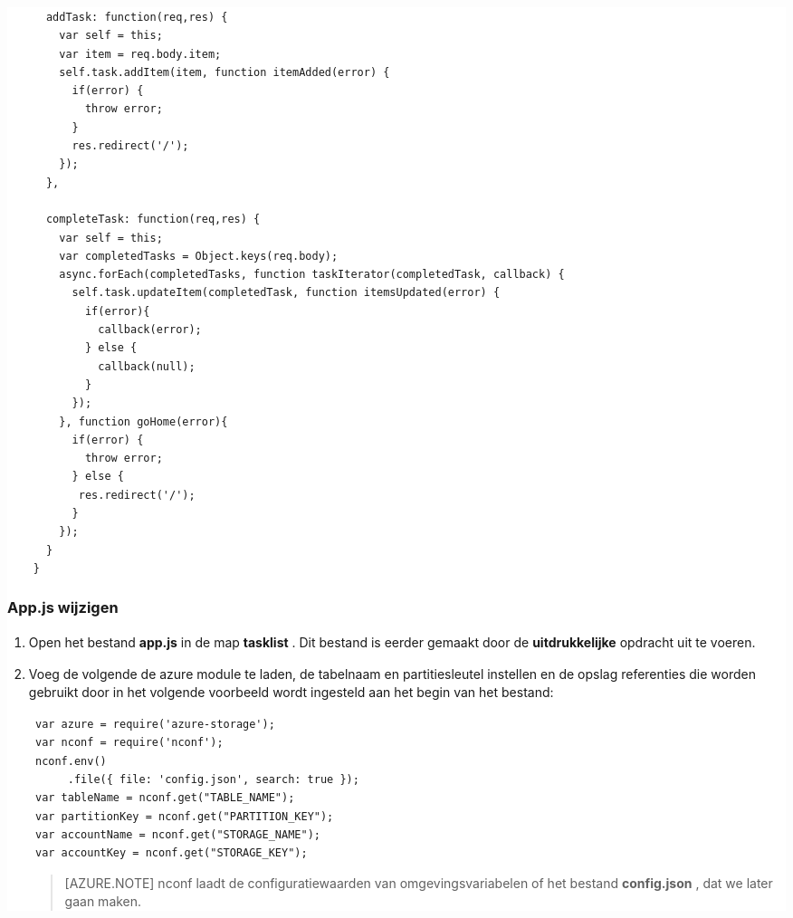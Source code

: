           addTask: function(req,res) {
            var self = this;
            var item = req.body.item;
            self.task.addItem(item, function itemAdded(error) {
              if(error) {
                throw error;
              }
              res.redirect('/');
            });
          },

          completeTask: function(req,res) {
            var self = this;
            var completedTasks = Object.keys(req.body);
            async.forEach(completedTasks, function taskIterator(completedTask, callback) {
              self.task.updateItem(completedTask, function itemsUpdated(error) {
                if(error){
                  callback(error);
                } else {
                  callback(null);
                }
              });
            }, function goHome(error){
              if(error) {
                throw error;
              } else {
               res.redirect('/');
              }
            });
          }
        }


### <a name="modify-appjs"></a>App.js wijzigen

1. Open het bestand **app.js** in de map **tasklist** . Dit bestand is eerder gemaakt door de **uitdrukkelijke** opdracht uit te voeren.

2. Voeg de volgende de azure module te laden, de tabelnaam en partitiesleutel instellen en de opslag referenties die worden gebruikt door in het volgende voorbeeld wordt ingesteld aan het begin van het bestand:

        var azure = require('azure-storage');
        var nconf = require('nconf');
        nconf.env()
             .file({ file: 'config.json', search: true });
        var tableName = nconf.get("TABLE_NAME");
        var partitionKey = nconf.get("PARTITION_KEY");
        var accountName = nconf.get("STORAGE_NAME");
        var accountKey = nconf.get("STORAGE_KEY");

    > [AZURE.NOTE] nconf laadt de configuratiewaarden van omgevingsvariabelen of het bestand **config.json** , dat we later gaan maken.


[Bouwen en implementeren van een Node.js in Azure App Service web app]: web-sites-nodejs-develop-deploy-mac.md
[Azure Developer Center]: /develop/nodejs/
[knooppunt]: http://nodejs.org
[GIT]: http://git-scm.com
[Express]: http://expressjs.com
[for free]: http://windowsazure.com
[GIT remote]: http://git-scm.com/docs/git-remote
[Azure CLI]: ../xplat-cli-install.md
[Azure]: https://github.com/Azure/azure-sdk-for-node
[knooppunt-uuid]: https://www.npmjs.com/package/node-uuid
[nconf]: https://www.npmjs.com/package/nconf
[asynchrone]: https://www.npmjs.com/package/async
[Azure Portal]: https://portal.azure.com
[Create and deploy a Node.js application to an Azure Web Site]: web-sites-nodejs-develop-deploy-mac.md
[node-table-finished]: ./media/storage-nodejs-use-table-storage-web-site/table_todo_empty.png
[node-table-list-items]: ./media/storage-nodejs-use-table-storage-web-site/table_todo_list.png
[download-publishing-settings]: ./media/storage-nodejs-use-table-storage-web-site/azure-account-download-cli.png
[portal-new]: ./media/storage-nodejs-use-table-storage-web-site/plus-new.png
[portal-storage-account]: ./media/storage-nodejs-use-table-storage-web-site/new-storage.png
[portal-quick-create-storage]: ./media/storage-nodejs-use-table-storage-web-site/quick-storage.png
[portal-storage-access-keys]: ./media/storage-nodejs-use-table-storage-web-site/manage-access-keys.png
[go-to-dashboard]: ./media/storage-nodejs-use-table-storage-web-site/go_to_dashboard.png
[web-configure]: ./media/storage-nodejs-use-table-storage-web-site/sql-task-configure.png
[app-settings-save]: ./media/storage-nodejs-use-table-storage-web-site/savebutton.png
[app-settings]: ./media/storage-nodejs-use-table-storage-web-site/storage-tasks-appsettings.png